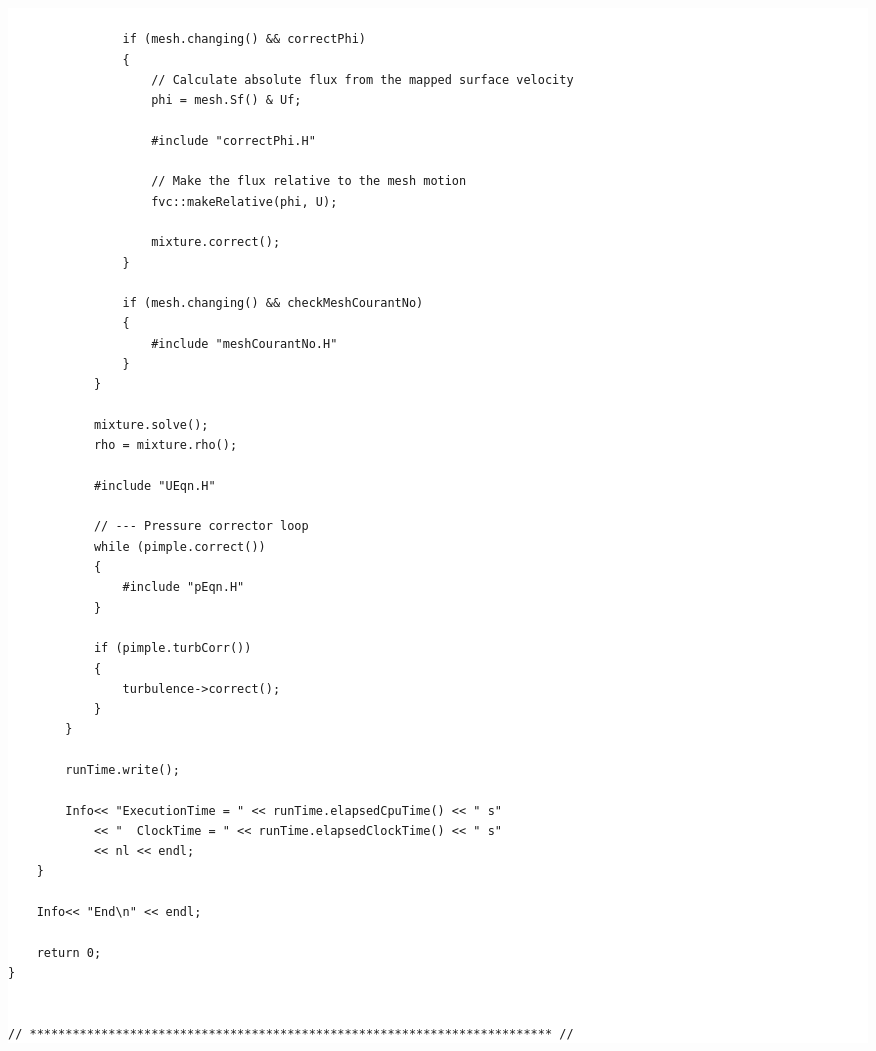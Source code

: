 ```

                if (mesh.changing() && correctPhi)
                {
                    // Calculate absolute flux from the mapped surface velocity
                    phi = mesh.Sf() & Uf;

                    #include "correctPhi.H"

                    // Make the flux relative to the mesh motion
                    fvc::makeRelative(phi, U);

                    mixture.correct();
                }

                if (mesh.changing() && checkMeshCourantNo)
                {
                    #include "meshCourantNo.H"
                }
            }

            mixture.solve();
            rho = mixture.rho();

            #include "UEqn.H"

            // --- Pressure corrector loop
            while (pimple.correct())
            {
                #include "pEqn.H"
            }

            if (pimple.turbCorr())
            {
                turbulence->correct();
            }
        }

        runTime.write();

        Info<< "ExecutionTime = " << runTime.elapsedCpuTime() << " s"
            << "  ClockTime = " << runTime.elapsedClockTime() << " s"
            << nl << endl;
    }

    Info<< "End\n" << endl;

    return 0;
}


// ************************************************************************* //
```
